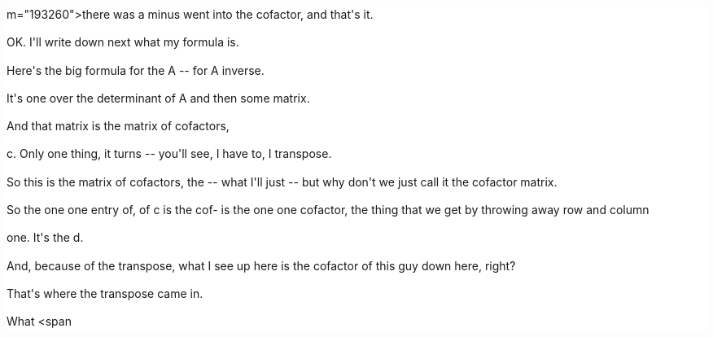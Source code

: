   m="193260">there</span> <span m="193370">was</span> <span m="193570">a</span>
  <span m="193670">minus</span> <span m="194240">went</span> <span
  m="194470">into</span> <span m="194680">the</span> <span
  m="194800">cofactor,</span> <span m="195750">and</span> <span
  m="196020">that's</span> <span m="196330">it.</span></p><p><span
  m="197000">OK.</span> <span m="197780">I'll</span> <span
  m="198260">write</span> <span m="198520">down</span> <span
  m="198800">next</span> <span m="199190">what</span> <span m="199530">my</span>
  <span m="200380">formula</span> <span m="201350">is.</span></p><p><span
  m="201710">Here's</span> <span m="202020">the</span> <span
  m="202130">big</span> <span m="202370">formula</span> <span
  m="203240">for</span> <span m="203770">the</span> <span m="203950">A</span>
  <span m="204130">--</span> <span m="204330">for</span> <span
  m="204460">A</span> <span m="204650">inverse.</span></p><p><span
  m="206900">It's</span> <span m="207310">one</span> <span
  m="207660">over</span> <span m="207900">the</span> <span
  m="208070">determinant</span> <span m="208670">of</span> <span
  m="208780">A</span> <span m="213040">and</span> <span m="213590">then</span>
  <span m="213980">some</span> <span m="214300">matrix.</span></p><p><span
  m="215800">And</span> <span m="216010">that</span> <span
  m="216260">matrix</span> <span m="216970">is</span> <span
  m="217470">the</span> <span m="217590">matrix</span> <span
  m="218270">of</span> <span m="218530">cofactors,</span></p><p><span
  m="220280">c.</span> <span m="221370">Only</span> <span m="222310">one</span>
  <span m="222660">thing,</span> <span m="223520">it</span> <span
  m="224080">turns</span> <span m="224360">--</span> <span
  m="224450">you'll</span> <span m="224720">see,</span> <span
  m="225330">I</span> <span m="225520">have</span> <span m="225720">to,</span>
  <span m="225920">I</span> <span m="226140">transpose.</span></p><p><span
  m="227920">So</span> <span m="228110">this</span> <span m="228360">is</span>
  <span m="228530">the</span> <span m="228640">matrix</span> <span
  m="229270">of</span> <span m="229420">cofactors,</span> <span
  m="230460">the</span> <span m="230580">--</span> <span m="230760">what</span>
  <span m="230960">I'll</span> <span m="231210">just</span> <span
  m="231580">--</span> <span m="232090">but</span> <span m="232230">why</span>
  <span m="232420">don't</span> <span m="232520">we</span> <span
  m="232650">just</span> <span m="232910">call</span> <span m="233220">it</span>
  <span m="233360">the</span> <span m="233480">cofactor</span> <span
  m="234160">matrix.</span></p><p><span m="235710">So</span> <span
  m="235950">the</span> <span m="236370">one</span> <span m="236990">one</span>
  <span m="237560">entry</span> <span m="238190">of,</span> <span
  m="238920">of</span> <span m="239430">c</span> <span m="240240">is</span>
  <span m="240720">the</span> <span m="240870">cof-</span> <span
  m="241280">is</span> <span m="241520">the</span> <span m="241630">one</span>
  <span m="242060">one</span> <span m="242400">cofactor,</span> <span
  m="243160">the</span> <span m="243300">thing</span> <span
  m="243540">that</span> <span m="243680">we</span> <span m="243800">get</span>
  <span m="244080">by</span> <span m="244280">throwing</span> <span
  m="244800">away</span> <span m="245160">row</span> <span m="245420">and</span>
  <span m="245530">column</span></p><p><span m="245850">one.</span> <span
  m="246340">It's</span> <span m="246690">the</span> <span
  m="246810">d.</span></p><p><span m="249770">And,</span> <span
  m="251490">because</span> <span m="252090">of</span> <span
  m="252130">the</span> <span m="252290">transpose,</span> <span
  m="253570">what</span> <span m="254020">I</span> <span m="254150">see</span>
  <span m="254460">up</span> <span m="254620">here</span> <span
  m="255420">is</span> <span m="255680">the</span> <span
  m="255800">cofactor</span> <span m="256660">of</span> <span
  m="257329">this</span> <span m="257890">guy</span> <span
  m="258089">down</span> <span m="258410">here,</span> <span
  m="258750">right?</span></p><p><span m="259140">That's</span> <span
  m="259370">where</span> <span m="259510">the</span> <span
  m="259660">transpose</span> <span m="260329">came</span> <span
  m="260600">in.</span></p><p><span m="262450">What</span> <span